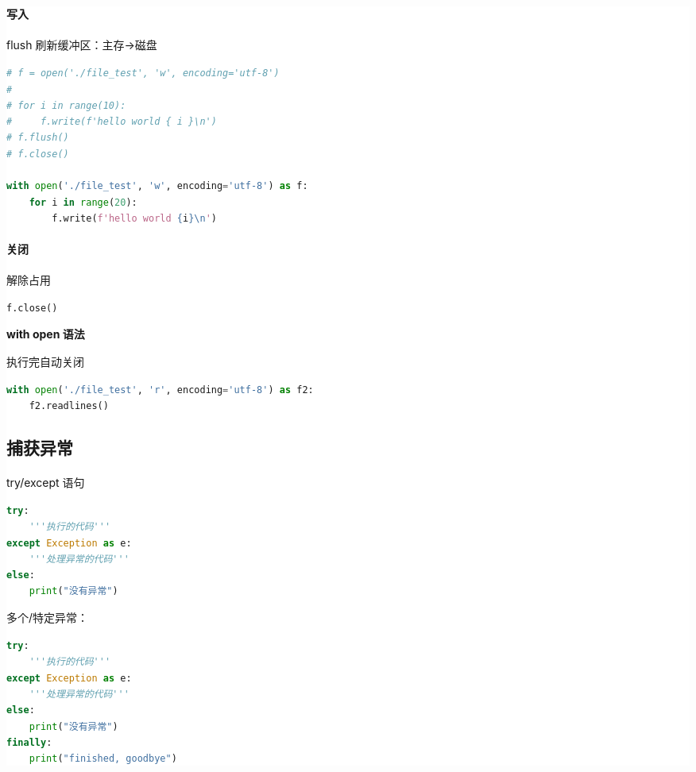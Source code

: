 #### 写入

flush 刷新缓冲区：主存->磁盘

```py
# f = open('./file_test', 'w', encoding='utf-8')
#
# for i in range(10):
#     f.write(f'hello world { i }\n')
# f.flush()
# f.close()

with open('./file_test', 'w', encoding='utf-8') as f:
    for i in range(20):
        f.write(f'hello world {i}\n')
```



#### 关闭
解除占用

`f.close()`

**with open 语法**

执行完自动关闭

```py
with open('./file_test', 'r', encoding='utf-8') as f2:
    f2.readlines()
```


## 捕获异常

try/except 语句

```py
try:
    '''执行的代码'''
except Exception as e:
    '''处理异常的代码'''
else:
    print("没有异常")
```

多个/特定异常：

```py
try:
    '''执行的代码'''
except Exception as e:
    '''处理异常的代码'''
else:
    print("没有异常")
finally:
    print("finished, goodbye")
```

